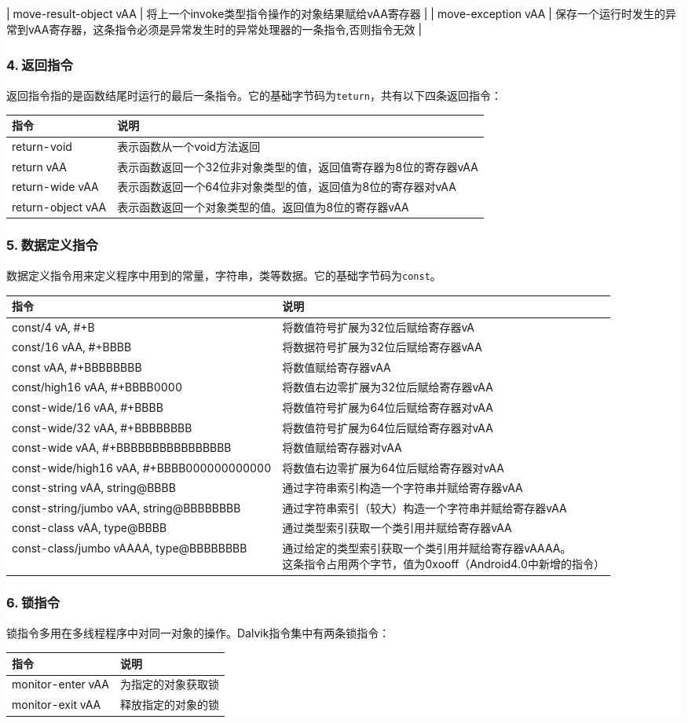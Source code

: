 | move-result-object vAA | 将上一个invoke类型指令操作的对象结果赋给vAA寄存器 |
| move-exception vAA | 保存一个运行时发生的异常到vAA寄存器，这条指令必须是异常发生时的异常处理器的一条指令,否则指令无效 |

### 4. 返回指令 

返回指令指的是函数结尾时运行的最后一条指令。它的基础字节码为`teturn`，共有以下四条返回指令：

| 指令              | 说明                                                             |
| :---------------- | :--------------------------------------------------------------- |
| return-void       | 表示函数从一个void方法返回                                       |
| return vAA        | 表示函数返回一个32位非对象类型的值，返回值寄存器为8位的寄存器vAA |
| return-wide vAA   | 表示函数返回一个64位非对象类型的值，返回值为8位的寄存器对vAA     |
| return-object vAA | 表示函数返回一个对象类型的值。返回值为8位的寄存器vAA             |

### 5. 数据定义指令

数据定义指令用来定义程序中用到的常量，字符串，类等数据。它的基础字节码为`const`。

| 指令              | 说明                           |
| :---------------- | :------------------------------- |
| const/4 vA, #+B | 将数值符号扩展为32位后赋给寄存器vA |
| const/16 vAA, #+BBBB | 将数据符号扩展为32位后赋给寄存器vAA |
| const vAA, #+BBBBBBBB | 将数值赋给寄存器vAA |
| const/high16 vAA, #+BBBB0000 | 将数值右边零扩展为32位后赋给寄存器vAA |
| const-wide/16 vAA, #+BBBB | 将数值符号扩展为64位后赋给寄存器对vAA |
| const-wide/32 vAA, #+BBBBBBBB | 将数值符号扩展为64位后赋给寄存器对vAA |
| const-wide vAA, #+BBBBBBBBBBBBBBBB | 将数值赋给寄存器对vAA |
| const-wide/high16 vAA, #+BBBB000000000000 | 将数值右边零扩展为64位后赋给寄存器对vAA |
| const-string vAA, string@BBBB | 通过字符串索引构造一个字符串并赋给寄存器vAA |
| const-string/jumbo vAA, string@BBBBBBBB | 通过字符串索引（较大）构造一个字符串并赋给寄存器vAA |
| const-class vAA, type@BBBB | 通过类型索引获取一个类引用并赋给寄存器vAA |
| const-class/jumbo vAAAA, type@BBBBBBBB | 通过给定的类型索引获取一个类引用并赋给寄存器vAAAA。<br>这条指令占用两个字节，值为0xooff（Android4.0中新增的指令） |

### 6. 锁指令 

锁指令多用在多线程程序中对同一对象的操作。Dalvik指令集中有两条锁指令：

| 指令              | 说明               |
| :---------------- | :----------------- |
| monitor-enter vAA | 为指定的对象获取锁 |
| monitor-exit vAA  | 释放指定的对象的锁 |
